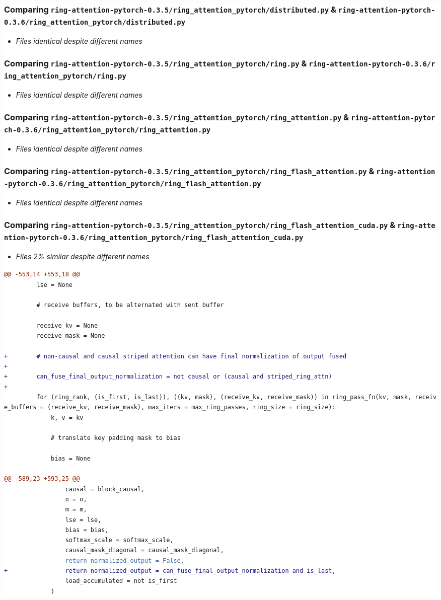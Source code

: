 ### Comparing `ring-attention-pytorch-0.3.5/ring_attention_pytorch/distributed.py` & `ring-attention-pytorch-0.3.6/ring_attention_pytorch/distributed.py`

 * *Files identical despite different names*

### Comparing `ring-attention-pytorch-0.3.5/ring_attention_pytorch/ring.py` & `ring-attention-pytorch-0.3.6/ring_attention_pytorch/ring.py`

 * *Files identical despite different names*

### Comparing `ring-attention-pytorch-0.3.5/ring_attention_pytorch/ring_attention.py` & `ring-attention-pytorch-0.3.6/ring_attention_pytorch/ring_attention.py`

 * *Files identical despite different names*

### Comparing `ring-attention-pytorch-0.3.5/ring_attention_pytorch/ring_flash_attention.py` & `ring-attention-pytorch-0.3.6/ring_attention_pytorch/ring_flash_attention.py`

 * *Files identical despite different names*

### Comparing `ring-attention-pytorch-0.3.5/ring_attention_pytorch/ring_flash_attention_cuda.py` & `ring-attention-pytorch-0.3.6/ring_attention_pytorch/ring_flash_attention_cuda.py`

 * *Files 2% similar despite different names*

```diff
@@ -553,14 +553,18 @@
         lse = None
 
         # receive buffers, to be alternated with sent buffer
 
         receive_kv = None
         receive_mask = None
 
+        # non-causal and causal striped attention can have final normalization of output fused
+
+        can_fuse_final_output_normalization = not causal or (causal and striped_ring_attn)
+
         for (ring_rank, (is_first, is_last)), ((kv, mask), (receive_kv, receive_mask)) in ring_pass_fn(kv, mask, receive_buffers = (receive_kv, receive_mask), max_iters = max_ring_passes, ring_size = ring_size):
             k, v = kv
 
             # translate key padding mask to bias
 
             bias = None
 
@@ -589,23 +593,25 @@
                 causal = block_causal,
                 o = o,
                 m = m,
                 lse = lse,
                 bias = bias,
                 softmax_scale = softmax_scale,
                 causal_mask_diagonal = causal_mask_diagonal,
-                return_normalized_output = False,
+                return_normalized_output = can_fuse_final_output_normalization and is_last,
                 load_accumulated = not is_first
             )
```